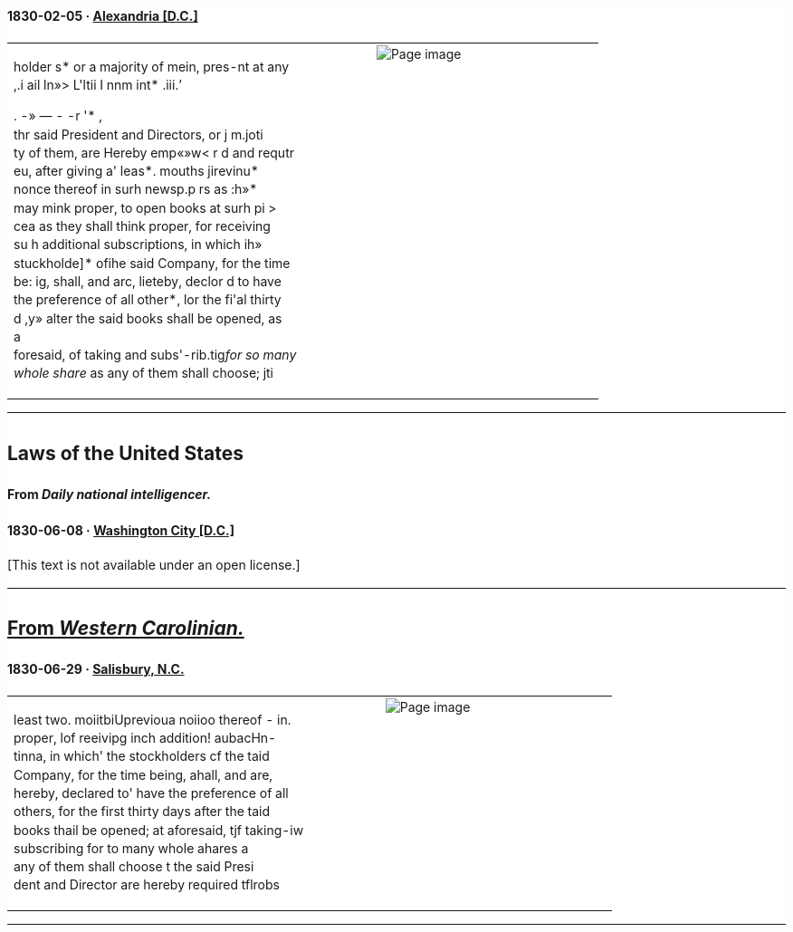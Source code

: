 #### 1830-02-05 &middot; [Alexandria [D.C.]](http://dbpedia.org/resource/Alexandria%2C_Virginia)

<table style="width: 100%;"><tr><td style="width: 50%">

  
holder s* or a majority of mein, pres-nt at any  
,.i ail ln»&gt; L&#x27;ltii I nnm int* .iii.’  
  
. -» — - -r &#x27;* ,  
thr said President and Directors, or j m.joti  
ty of them, are Hereby emp«»w&lt; r d and requtr  
eu, after giving a&#x27; leas*. mouths jirevinu*  
nonce thereof in surh newsp.p rs as :h»*  
may mink proper, to open books at surh pi &gt;  
cea as they shall think proper, for receiving  
su h additional subscriptions, in which ih»  
stuckholde]* ofihe said Company, for the time  
be: ig, shall, and arc, lieteby, declor d to have  
the preference of all other*, lor the fi&#x27;al thirty  
d ,y» alter the said books shall be opened, as a­  
foresaid, of taking and subs&#x27;-rib.tig*for so many  
whole share* as any of them shall choose; jti
</td><td style="width: 50%; max-height: 75%; margin: auto; display: block;">
<img alt="Page image" src="https://tile.loc.gov/image-services/iiif/service:ndnp:vi:batch_vi_isotopes_ver01:data:sn85025006:00414216420:1830020501:0433/pct:38.74643874643875,67.18048306833353,18.322649572649574,9.430756159728123/!600,600/0/default.jpg"/>
</td>
</tr></table>

---

## Laws of the United States

#### From _Daily national intelligencer._

#### 1830-06-08 &middot; [Washington City [D.C.]](http://dbpedia.org/resource/Washington%2C_D.C.)

[This text is not available under an open license.]

---

## [From _Western Carolinian._](https://newspapers.digitalnc.org/lccn/sn84026486/1830-06-29/ed-1/seq-1/)

#### 1830-06-29 &middot; [Salisbury, N.C.](http://dbpedia.org/resource/Salisbury%2C_North_Carolina)

<table style="width: 100%;"><tr><td style="width: 50%">

  
least two. moiitbiUprevioua noiioo thereof - in.  
proper, lof reeivipg inch addition! aubacHn-  
tinna, in which&#x27; the stockholders cf the taid  
Company, for the time being, ahall, and are,  
hereby, declared to&#x27; have the preference of all  
others, for the first thirty days after the taid  
books thail be opened; at aforesaid, tjf taking-iw  
subscribing for to many whole ahares a  
any of them shall choose t the said Presi­  
dent and Director are hereby required tflrobs 
</td><td style="width: 50%; max-height: 75%; margin: auto; display: block;">
<img alt="Page image" src="https://newspapers.digitalnc.org/images/iiif/batch_ncu_WestCarS1_ver01%2Fdata%2F1830062901%2F1024.jp2/pct:76.11728541026247,85.72230014025246,19.389926696618588,6.788218793828892/!600,600/0/default.jpg"/>
</td>
</tr></table>

---